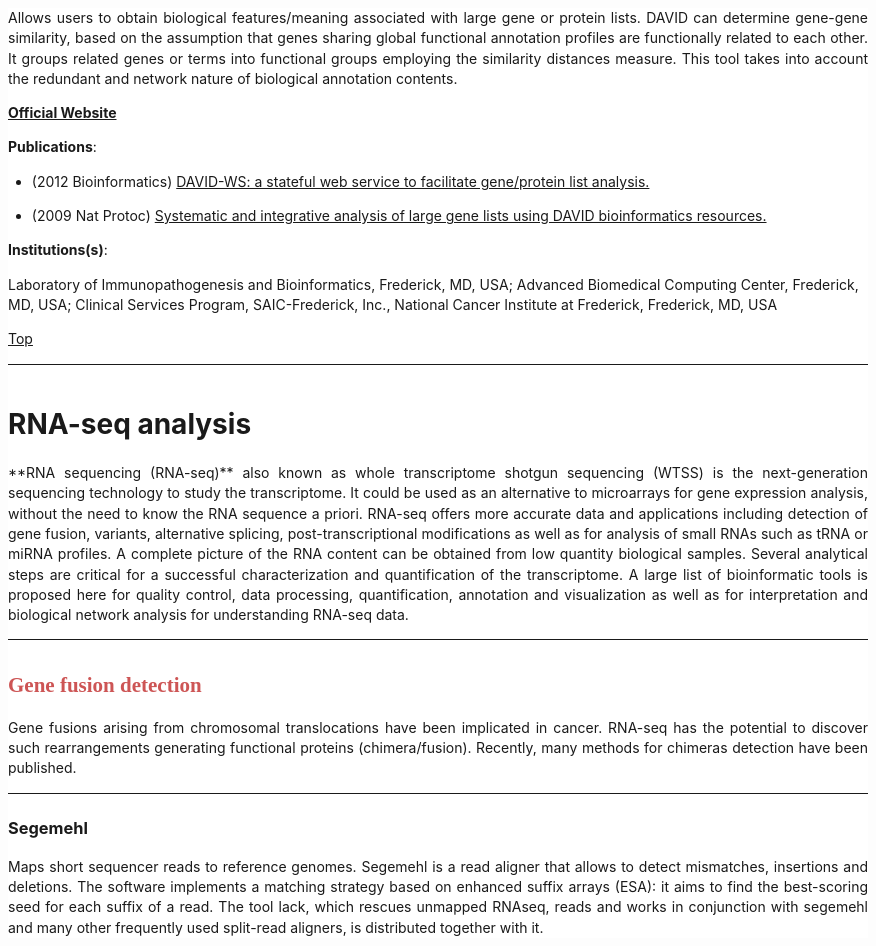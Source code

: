 <p align="justify">Allows users to obtain biological features/meaning associated with large gene or protein lists. DAVID can determine gene-gene similarity, based on the assumption that genes sharing global functional annotation profiles are functionally related to each other. It groups related genes or terms into functional groups employing the similarity distances measure. This tool takes into account the redundant and network nature of biological annotation contents.

[**Official Website**](https://david.ncifcrf.gov/)

**Publications**:

* (2012 Bioinformatics) [DAVID-WS: a stateful web service to facilitate gene/protein list analysis.](https://www.ncbi.nlm.nih.gov/pubmed/22543366)

* (2009 Nat Protoc) [Systematic and integrative analysis of large gene lists using DAVID bioinformatics resources.](https://www.ncbi.nlm.nih.gov/pubmed/19131956)

**Institutions(s)**:

Laboratory of Immunopathogenesis and Bioinformatics, Frederick, MD, USA; Advanced Biomedical Computing Center, Frederick, MD, USA; Clinical Services Program, SAIC-Frederick, Inc., National Cancer Institute at Frederick, Frederick, MD, USA

[<i class="fa fa-hand-o-up fa-1x "></i>Top](#top)

---

# RNA-seq analysis

<p align="justify">**RNA sequencing (RNA-seq)** also known as whole transcriptome shotgun sequencing (WTSS) is the next-generation sequencing technology to study the transcriptome. It could be used as an alternative to microarrays for gene expression analysis, without the need to know the RNA sequence a priori. RNA-seq offers more accurate data and applications including detection of gene fusion, variants, alternative splicing, post-transcriptional modifications as well as for analysis of small RNAs such as tRNA or miRNA profiles. A complete picture of the RNA content can be obtained from low quantity biological samples. Several analytical steps are critical for a successful characterization and quantification of the transcriptome. A large list of bioinformatic tools is proposed here for quality control, data processing, quantification, annotation and visualization as well as for interpretation and biological network analysis for understanding RNA-seq data.

---

## <font color=#CD5555 face="黑体">Gene fusion detection</font>

<p align="justify">Gene fusions arising from chromosomal translocations have been implicated in cancer. RNA-seq has the potential to discover such rearrangements generating functional proteins (chimera/fusion). Recently, many methods for chimeras detection have been published.

---

### Segemehl

<p align="justify">Maps short sequencer reads to reference genomes. Segemehl is a read aligner that allows to detect mismatches, insertions and deletions. The software implements a matching strategy based on enhanced suffix arrays (ESA): it aims to find the best-scoring seed for each suffix of a read. The tool lack, which rescues unmapped RNAseq, reads and works in conjunction with segemehl and many other frequently used split-read aligners, is distributed together with it.
